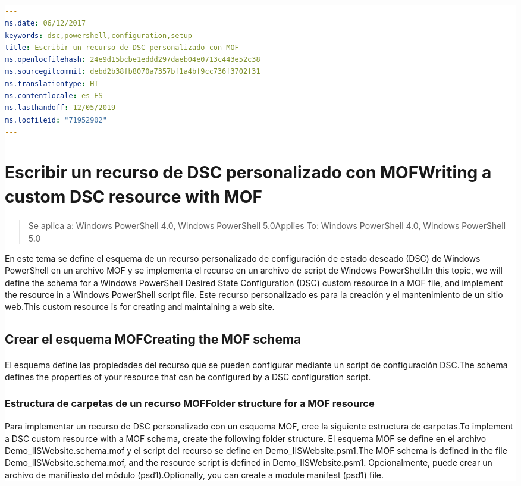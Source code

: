 ```yaml
---
ms.date: 06/12/2017
keywords: dsc,powershell,configuration,setup
title: Escribir un recurso de DSC personalizado con MOF
ms.openlocfilehash: 24e9d15bcbe1eddd297daeb04e0713c443e52c38
ms.sourcegitcommit: debd2b38fb8070a7357bf1a4bf9cc736f3702f31
ms.translationtype: HT
ms.contentlocale: es-ES
ms.lasthandoff: 12/05/2019
ms.locfileid: "71952902"
---
```

# <a name="writing-a-custom-dsc-resource-with-mof"></a><span data-ttu-id="96ff1-103">Escribir un recurso de DSC personalizado con MOF</span><span class="sxs-lookup"><span data-stu-id="96ff1-103">Writing a custom DSC resource with MOF</span></span>

> <span data-ttu-id="96ff1-104">Se aplica a: Windows PowerShell 4.0, Windows PowerShell 5.0</span><span class="sxs-lookup"><span data-stu-id="96ff1-104">Applies To: Windows PowerShell 4.0, Windows PowerShell 5.0</span></span>

<span data-ttu-id="96ff1-105">En este tema se define el esquema de un recurso personalizado de configuración de estado deseado (DSC) de Windows PowerShell en un archivo MOF y se implementa el recurso en un archivo de script de Windows PowerShell.</span><span class="sxs-lookup"><span data-stu-id="96ff1-105">In this topic, we will define the schema for a Windows PowerShell Desired State Configuration (DSC) custom resource in a MOF file, and implement the resource in a Windows PowerShell script file.</span></span> <span data-ttu-id="96ff1-106">Este recurso personalizado es para la creación y el mantenimiento de un sitio web.</span><span class="sxs-lookup"><span data-stu-id="96ff1-106">This custom resource is for creating and maintaining a web site.</span></span>

## <a name="creating-the-mof-schema"></a><span data-ttu-id="96ff1-107">Crear el esquema MOF</span><span class="sxs-lookup"><span data-stu-id="96ff1-107">Creating the MOF schema</span></span>

<span data-ttu-id="96ff1-108">El esquema define las propiedades del recurso que se pueden configurar mediante un script de configuración DSC.</span><span class="sxs-lookup"><span data-stu-id="96ff1-108">The schema defines the properties of your resource that can be configured by a DSC configuration script.</span></span>

### <a name="folder-structure-for-a-mof-resource"></a><span data-ttu-id="96ff1-109">Estructura de carpetas de un recurso MOF</span><span class="sxs-lookup"><span data-stu-id="96ff1-109">Folder structure for a MOF resource</span></span>

<span data-ttu-id="96ff1-110">Para implementar un recurso de DSC personalizado con un esquema MOF, cree la siguiente estructura de carpetas.</span><span class="sxs-lookup"><span data-stu-id="96ff1-110">To implement a DSC custom resource with a MOF schema, create the following folder structure.</span></span> <span data-ttu-id="96ff1-111">El esquema MOF se define en el archivo Demo_IISWebsite.schema.mof y el script del recurso se define en Demo_IISWebsite.psm1.</span><span class="sxs-lookup"><span data-stu-id="96ff1-111">The MOF schema is defined in the file Demo_IISWebsite.schema.mof, and the resource script is defined in Demo_IISWebsite.psm1.</span></span> <span data-ttu-id="96ff1-112">Opcionalmente, puede crear un archivo de manifiesto del módulo (psd1).</span><span class="sxs-lookup"><span data-stu-id="96ff1-112">Optionally, you can create a module manifest (psd1) file.</span></span>
